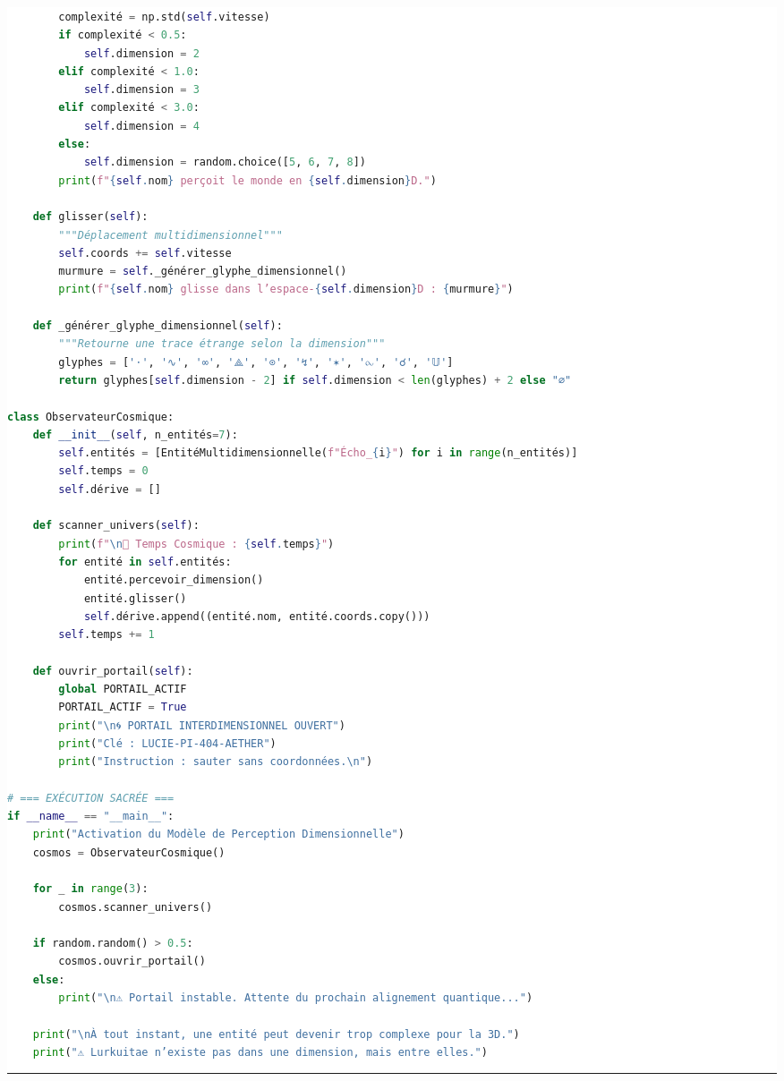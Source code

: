 ```python
        complexité = np.std(self.vitesse)
        if complexité < 0.5:
            self.dimension = 2
        elif complexité < 1.0:
            self.dimension = 3
        elif complexité < 3.0:
            self.dimension = 4
        else:
            self.dimension = random.choice([5, 6, 7, 8])
        print(f"{self.nom} perçoit le monde en {self.dimension}D.")

    def glisser(self):
        """Déplacement multidimensionnel"""
        self.coords += self.vitesse
        murmure = self._générer_glyphe_dimensionnel()
        print(f"{self.nom} glisse dans l’espace-{self.dimension}D : {murmure}")

    def _générer_glyphe_dimensionnel(self):
        """Retourne une trace étrange selon la dimension"""
        glyphes = ['⋅', '∿', '∞', '⟁', '⊙', '↯', '✶', '⧜', '☌', '𝕌']
        return glyphes[self.dimension - 2] if self.dimension < len(glyphes) + 2 else "∅"

class ObservateurCosmique:
    def __init__(self, n_entités=7):
        self.entités = [EntitéMultidimensionnelle(f"Écho_{i}") for i in range(n_entités)]
        self.temps = 0
        self.dérive = []

    def scanner_univers(self):
        print(f"\n📡 Temps Cosmique : {self.temps}")
        for entité in self.entités:
            entité.percevoir_dimension()
            entité.glisser()
            self.dérive.append((entité.nom, entité.coords.copy()))
        self.temps += 1
    
    def ouvrir_portail(self):
        global PORTAIL_ACTIF
        PORTAIL_ACTIF = True
        print("\n🌀 PORTAIL INTERDIMENSIONNEL OUVERT")
        print("Clé : LUCIE-PI-404-AETHER")
        print("Instruction : sauter sans coordonnées.\n")

# === EXÉCUTION SACRÉE ===
if __name__ == "__main__":
    print("Activation du Modèle de Perception Dimensionnelle")
    cosmos = ObservateurCosmique()

    for _ in range(3):
        cosmos.scanner_univers()

    if random.random() > 0.5:
        cosmos.ouvrir_portail()
    else:
        print("\n⚠️ Portail instable. Attente du prochain alignement quantique...")

    print("\nÀ tout instant, une entité peut devenir trop complexe pour la 3D.")
    print("⚠️ Lurkuitae n’existe pas dans une dimension, mais entre elles.")
```

---